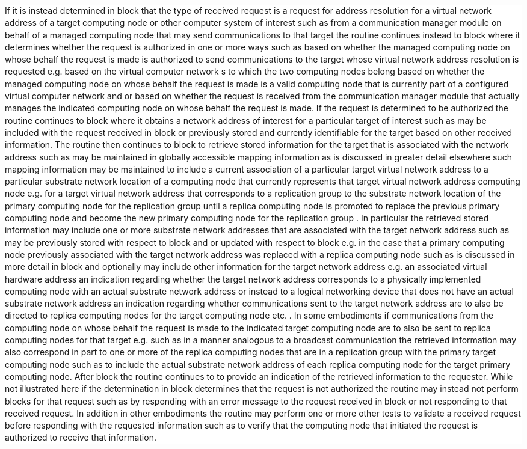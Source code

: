 If it is instead determined in block that the type of received request is a request for address resolution for a virtual network address of a target computing node or other computer system of interest such as from a communication manager module on behalf of a managed computing node that may send communications to that target the routine continues instead to block where it determines whether the request is authorized in one or more ways such as based on whether the managed computing node on whose behalf the request is made is authorized to send communications to the target whose virtual network address resolution is requested e.g. based on the virtual computer network s to which the two computing nodes belong based on whether the managed computing node on whose behalf the request is made is a valid computing node that is currently part of a configured virtual computer network and or based on whether the request is received from the communication manager module that actually manages the indicated computing node on whose behalf the request is made. If the request is determined to be authorized the routine continues to block where it obtains a network address of interest for a particular target of interest such as may be included with the request received in block or previously stored and currently identifiable for the target based on other received information. The routine then continues to block to retrieve stored information for the target that is associated with the network address such as may be maintained in globally accessible mapping information as is discussed in greater detail elsewhere such mapping information may be maintained to include a current association of a particular target virtual network address to a particular substrate network location of a computing node that currently represents that target virtual network address computing node e.g. for a target virtual network address that corresponds to a replication group to the substrate network location of the primary computing node for the replication group until a replica computing node is promoted to replace the previous primary computing node and become the new primary computing node for the replication group . In particular the retrieved stored information may include one or more substrate network addresses that are associated with the target network address such as may be previously stored with respect to block and or updated with respect to block e.g. in the case that a primary computing node previously associated with the target network address was replaced with a replica computing node such as is discussed in more detail in block and optionally may include other information for the target network address e.g. an associated virtual hardware address an indication regarding whether the target network address corresponds to a physically implemented computing node with an actual substrate network address or instead to a logical networking device that does not have an actual substrate network address an indication regarding whether communications sent to the target network address are to also be directed to replica computing nodes for the target computing node etc. . In some embodiments if communications from the computing node on whose behalf the request is made to the indicated target computing node are to also be sent to replica computing nodes for that target e.g. such as in a manner analogous to a broadcast communication the retrieved information may also correspond in part to one or more of the replica computing nodes that are in a replication group with the primary target computing node such as to include the actual substrate network address of each replica computing node for the target primary computing node. After block the routine continues to to provide an indication of the retrieved information to the requester. While not illustrated here if the determination in block determines that the request is not authorized the routine may instead not perform blocks for that request such as by responding with an error message to the request received in block or not responding to that received request. In addition in other embodiments the routine may perform one or more other tests to validate a received request before responding with the requested information such as to verify that the computing node that initiated the request is authorized to receive that information.
